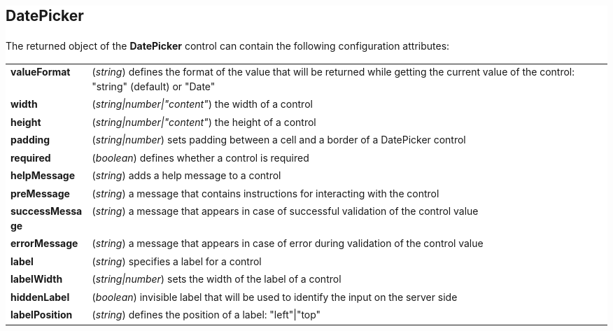 </table>

## DatePicker

The returned object of the **DatePicker** control can contain the following configuration attributes:

<table>
	<tbody>
    <tr>
			<td><b>valueFormat</b></td>
			<td>(<i>string</i>) defines the format of the value that will be returned while getting the current value of the control: "string" (default) or "Date"</td>
		</tr>
    <tr>
			<td><b>width</b></td>
			<td>(<i>string|number|"content"</i>) the width of a control </td>
		</tr>
		<tr>
			<td><b>height</b></td>
			<td>(<i>string|number|"content"</i>) the height of a control </td>
		</tr>
         <tr>
			<td><b>padding</b></td>
			<td>(<i>string|number</i>) sets padding between a cell and a border of a DatePicker control</td>
		</tr>
    <tr>
			<td><b>required</b></td>
			<td>(<i>boolean</i>) defines whether a control is required </td>
		</tr>
    <tr>
			<td><b>helpMessage</b></td>
			<td>(<i>string</i>) adds a help message to a control</td>
		</tr>
		<tr>
			<td><b>preMessage</b></td>
			<td>(<i>string</i>) a message that contains instructions for interacting with the control</td>
		</tr>
		<tr>
			<td><b>successMessage</b></td>
			<td>(<i>string</i>) a message that appears in case of successful validation of the control value</td>
		</tr>
		<tr>
			<td><b>errorMessage</b></td>
			<td>(<i>string</i>) a message that appears in case of error during validation of the control value</td>
		</tr>
    <tr>
			<td><b>label</b></td>
			<td>(<i>string</i>) specifies a label for a control</td>
		</tr>
    <tr>
			<td><b>labelWidth</b></td>
			<td>(<i>string|number</i>) sets the width of the label of a control</td>
		</tr>
    <tr>
			<td><b>hiddenLabel</b></td>
			<td>(<i>boolean</i>) invisible label that will be used to identify the input on the server side</td>
		</tr>
		<tr>
			<td><b>labelPosition</b></td>
			<td>(<i>string</i>) defines the position of a label: "left"|"top"</td>